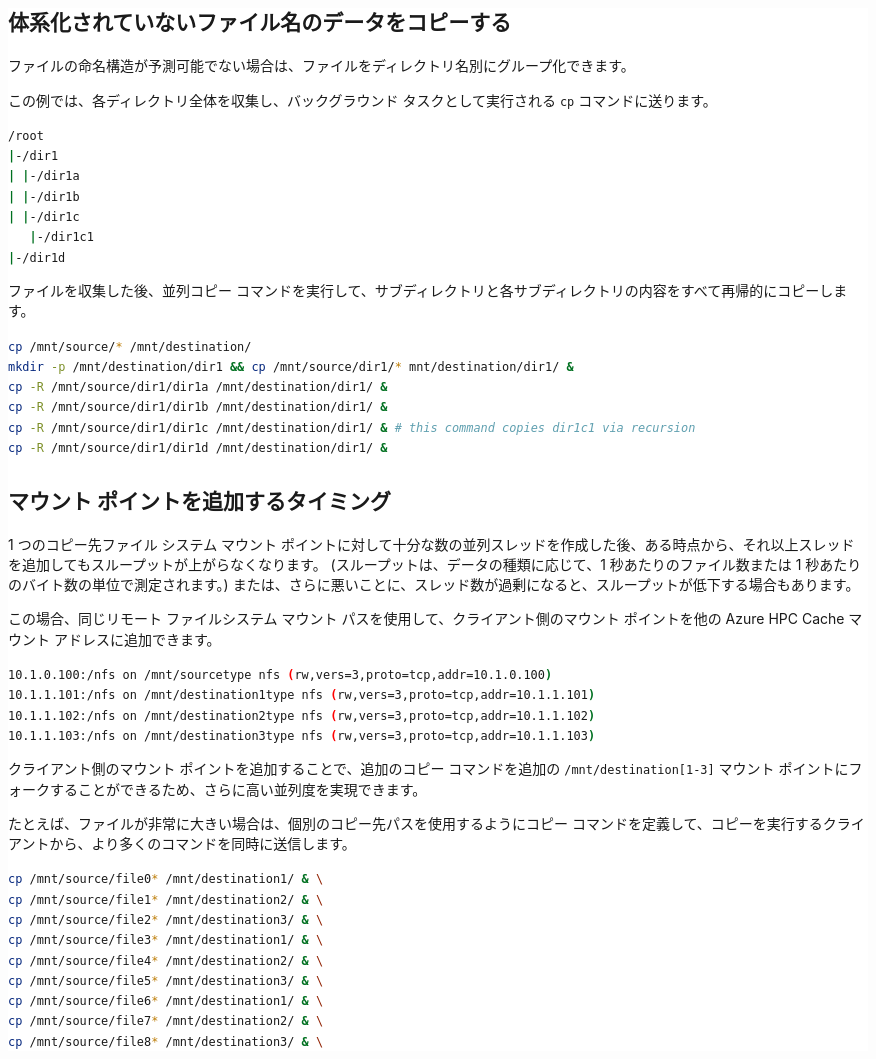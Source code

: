 ## <a name="copy-data-with-unstructured-file-names"></a>体系化されていないファイル名のデータをコピーする

ファイルの命名構造が予測可能でない場合は、ファイルをディレクトリ名別にグループ化できます。

この例では、各ディレクトリ全体を収集し、バックグラウンド タスクとして実行される ``cp`` コマンドに送ります。

```bash
/root
|-/dir1
| |-/dir1a
| |-/dir1b
| |-/dir1c
   |-/dir1c1
|-/dir1d
```

ファイルを収集した後、並列コピー コマンドを実行して、サブディレクトリと各サブディレクトリの内容をすべて再帰的にコピーします。

```bash
cp /mnt/source/* /mnt/destination/
mkdir -p /mnt/destination/dir1 && cp /mnt/source/dir1/* mnt/destination/dir1/ &
cp -R /mnt/source/dir1/dir1a /mnt/destination/dir1/ &
cp -R /mnt/source/dir1/dir1b /mnt/destination/dir1/ &
cp -R /mnt/source/dir1/dir1c /mnt/destination/dir1/ & # this command copies dir1c1 via recursion
cp -R /mnt/source/dir1/dir1d /mnt/destination/dir1/ &
```

## <a name="when-to-add-mount-points"></a>マウント ポイントを追加するタイミング

1 つのコピー先ファイル システム マウント ポイントに対して十分な数の並列スレッドを作成した後、ある時点から、それ以上スレッドを追加してもスループットが上がらなくなります。 (スループットは、データの種類に応じて、1 秒あたりのファイル数または 1 秒あたりのバイト数の単位で測定されます。) または、さらに悪いことに、スレッド数が過剰になると、スループットが低下する場合もあります。

この場合、同じリモート ファイルシステム マウント パスを使用して、クライアント側のマウント ポイントを他の Azure HPC Cache マウント アドレスに追加できます。

```bash
10.1.0.100:/nfs on /mnt/sourcetype nfs (rw,vers=3,proto=tcp,addr=10.1.0.100)
10.1.1.101:/nfs on /mnt/destination1type nfs (rw,vers=3,proto=tcp,addr=10.1.1.101)
10.1.1.102:/nfs on /mnt/destination2type nfs (rw,vers=3,proto=tcp,addr=10.1.1.102)
10.1.1.103:/nfs on /mnt/destination3type nfs (rw,vers=3,proto=tcp,addr=10.1.1.103)
```

クライアント側のマウント ポイントを追加することで、追加のコピー コマンドを追加の `/mnt/destination[1-3]` マウント ポイントにフォークすることができるため、さらに高い並列度を実現できます。

たとえば、ファイルが非常に大きい場合は、個別のコピー先パスを使用するようにコピー コマンドを定義して、コピーを実行するクライアントから、より多くのコマンドを同時に送信します。

```bash
cp /mnt/source/file0* /mnt/destination1/ & \
cp /mnt/source/file1* /mnt/destination2/ & \
cp /mnt/source/file2* /mnt/destination3/ & \
cp /mnt/source/file3* /mnt/destination1/ & \
cp /mnt/source/file4* /mnt/destination2/ & \
cp /mnt/source/file5* /mnt/destination3/ & \
cp /mnt/source/file6* /mnt/destination1/ & \
cp /mnt/source/file7* /mnt/destination2/ & \
cp /mnt/source/file8* /mnt/destination3/ & \
```
